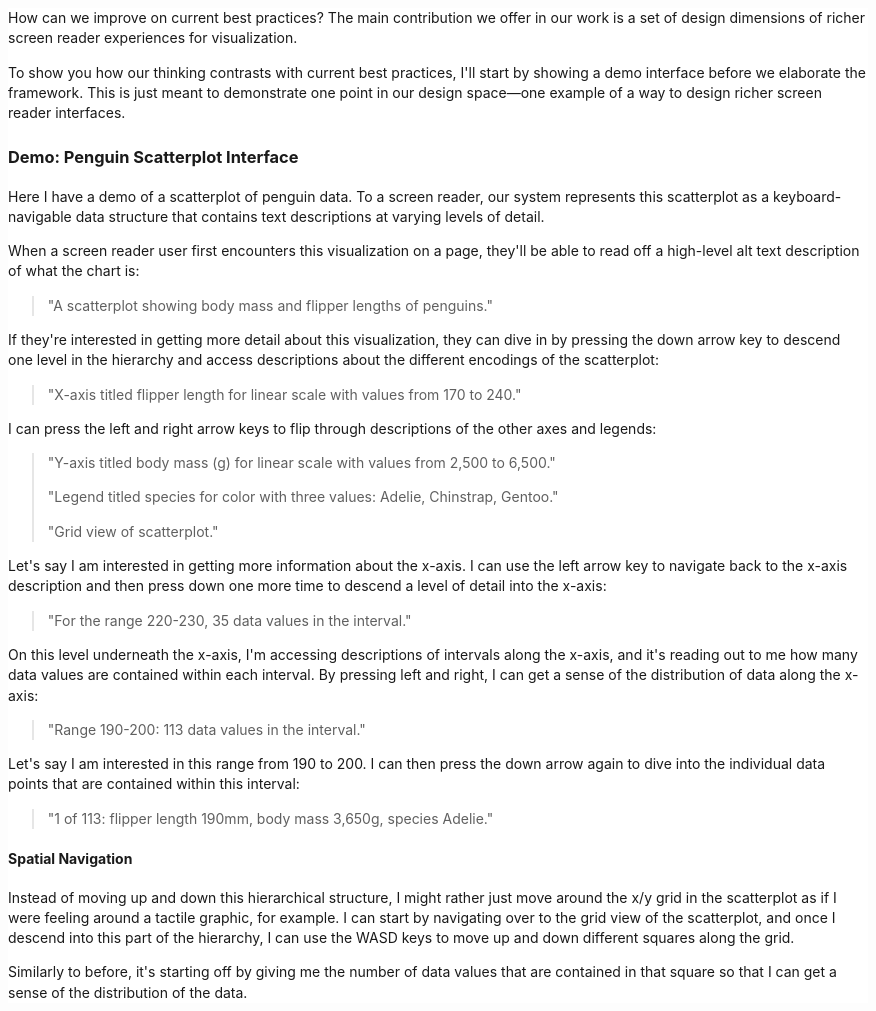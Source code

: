 How can we improve on current best practices? The main contribution we offer in our work is a set of design dimensions of richer screen reader experiences for visualization.

To show you how our thinking contrasts with current best practices, I'll start by showing a demo interface before we elaborate the framework. This is just meant to demonstrate one point in our design space—one example of a way to design richer screen reader interfaces.

### Demo: Penguin Scatterplot Interface

Here I have a demo of a scatterplot of penguin data. To a screen reader, our system represents this scatterplot as a keyboard-navigable data structure that contains text descriptions at varying levels of detail.

When a screen reader user first encounters this visualization on a page, they'll be able to read off a high-level alt text description of what the chart is:

> "A scatterplot showing body mass and flipper lengths of penguins."

If they're interested in getting more detail about this visualization, they can dive in by pressing the down arrow key to descend one level in the hierarchy and access descriptions about the different encodings of the scatterplot:

> "X-axis titled flipper length for linear scale with values from 170 to 240."

I can press the left and right arrow keys to flip through descriptions of the other axes and legends:

> "Y-axis titled body mass (g) for linear scale with values from 2,500 to 6,500."
> 
> "Legend titled species for color with three values: Adelie, Chinstrap, Gentoo."
> 
> "Grid view of scatterplot."

Let's say I am interested in getting more information about the x-axis. I can use the left arrow key to navigate back to the x-axis description and then press down one more time to descend a level of detail into the x-axis:

> "For the range 220-230, 35 data values in the interval."

On this level underneath the x-axis, I'm accessing descriptions of intervals along the x-axis, and it's reading out to me how many data values are contained within each interval. By pressing left and right, I can get a sense of the distribution of data along the x-axis:

> "Range 190-200: 113 data values in the interval."

Let's say I am interested in this range from 190 to 200. I can then press the down arrow again to dive into the individual data points that are contained within this interval:

> "1 of 113: flipper length 190mm, body mass 3,650g, species Adelie."

#### Spatial Navigation

Instead of moving up and down this hierarchical structure, I might rather just move around the x/y grid in the scatterplot as if I were feeling around a tactile graphic, for example. I can start by navigating over to the grid view of the scatterplot, and once I descend into this part of the hierarchy, I can use the WASD keys to move up and down different squares along the grid.

Similarly to before, it's starting off by giving me the number of data values that are contained in that square so that I can get a sense of the distribution of the data.
